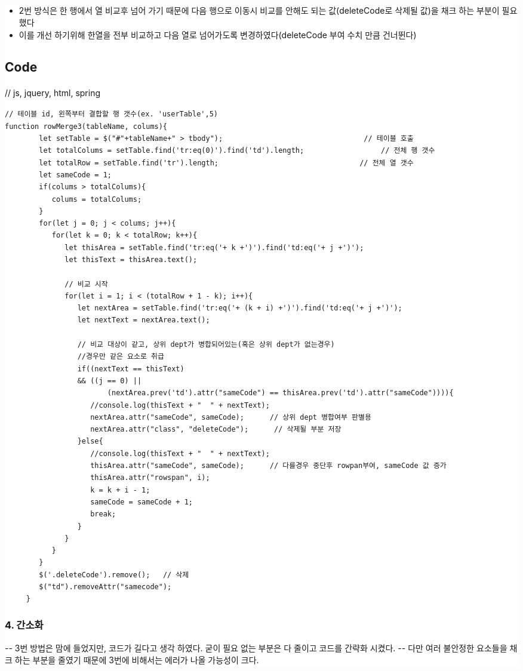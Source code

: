 - 2번 방식은 한 행에서 열 비교후 넘어 가기 때문에 다음 행으로 이동시 비교를 안해도 되는 값(deleteCode로 삭제될 값)을 채크 하는 부분이 필요했다
- 이를 개선 하기위해 한열을 전부 비교하고 다음 열로 넘어가도록 변경하였다(deleteCode 부여 수치 만큼 건너뛴다)


## Code
// js, jquery, html, spring

    // 테이블 id, 왼쪽부터 결합할 행 갯수(ex. 'userTable',5)
    function rowMerge3(tableName, colums){
            let setTable = $("#"+tableName+" > tbody");                                 // 테이블 호출
            let totalColums = setTable.find('tr:eq(0)').find('td').length;                  // 전체 행 갯수
            let totalRow = setTable.find('tr').length;                                 // 전체 열 갯수
            let sameCode = 1;
            if(colums > totalColums){
               colums = totalColums;
            }
            for(let j = 0; j < colums; j++){
               for(let k = 0; k < totalRow; k++){                                    
                  let thisArea = setTable.find('tr:eq('+ k +')').find('td:eq('+ j +')');
                  let thisText = thisArea.text();
                  
                  // 비교 시작
                  for(let i = 1; i < (totalRow + 1 - k); i++){   
                     let nextArea = setTable.find('tr:eq('+ (k + i) +')').find('td:eq('+ j +')');
                     let nextText = nextArea.text();            
                     
                     // 비교 대상이 같고, 상위 dept가 병합되어있는(혹은 상위 dept가 없는경우) 
                     //경우만 같은 요소로 취급
                     if((nextText == thisText) 
                     && ((j == 0) || 
                     		(nextArea.prev('td').attr("sameCode") == thisArea.prev('td').attr("sameCode")))){
                        //console.log(thisText + "  " + nextText);   
                        nextArea.attr("sameCode", sameCode);      // 상위 dept 병합여부 판별용
                        nextArea.attr("class", "deleteCode");      // 삭제될 부분 저장
                     }else{
                        //console.log(thisText + "  " + nextText);
                        thisArea.attr("sameCode", sameCode);      // 다를경우 중단후 rowpan부여, sameCode 값 증가
                        thisArea.attr("rowspan", i);
                        k = k + i - 1;
                        sameCode = sameCode + 1;
                        break;
                     }               
                  }
               }
            }
            $('.deleteCode').remove();   // 삭제
            $("td").removeAttr("samecode");
         }

### 4. 간소화

-- 3번 방법은 맘에 들었지만, 코드가 길다고 생각 하였다. 굳이 필요 없는 부분은 다 줄이고 코드를 간략화 시켰다.
-- 다만 여러 불안정한 요소들을 채크 하는 부분을 줄였기 때문에 3번에 비해서는 에러가 나올 가능성이 크다.
